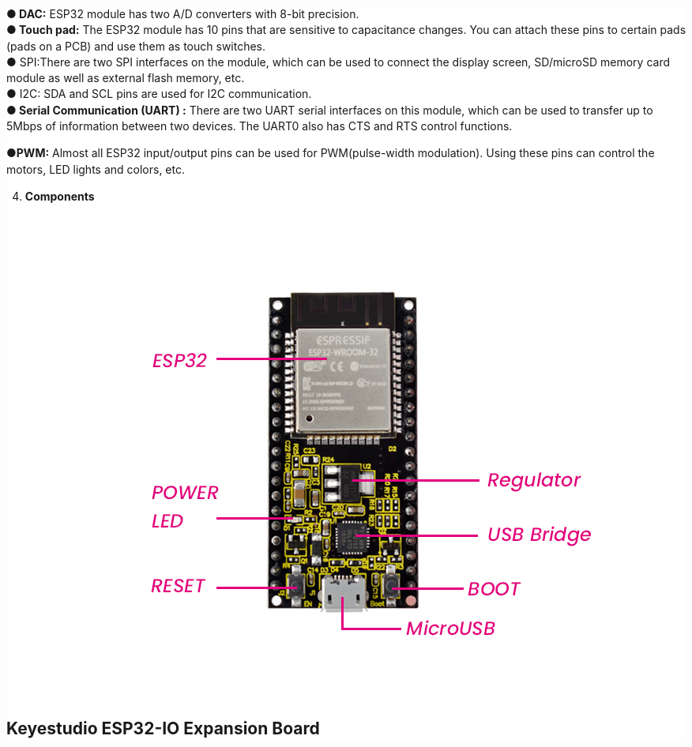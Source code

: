  **● DAC:** ESP32 module has two A/D converters with 8-bit precision.  
**● Touch pad:** The ESP32 module has 10 pins that are sensitive to capacitance changes. You can attach these pins to certain pads (pads on a PCB) and use them as touch switches.   
● SPI:There are two SPI interfaces on the module, which can be used to connect the display screen, SD/microSD memory card module as well as external flash memory, etc.  
● I2C: SDA and SCL pins are used for I2C communication.    
**● Serial Communication (UART) :** There are two UART serial interfaces on this module, which can be used to transfer up to 5Mbps of information between two devices. The UART0 also has CTS and RTS control functions. 

**●PWM:** Almost all ESP32 input/output pins can be used for PWM(pulse-width modulation). Using these pins can control the motors, LED lights and colors, etc.  

4.  **Components**
    
    ![](media/4e99a4f953b9ede17b5c135232ddb476.png)

## Keyestudio ESP32-IO Expansion Board
